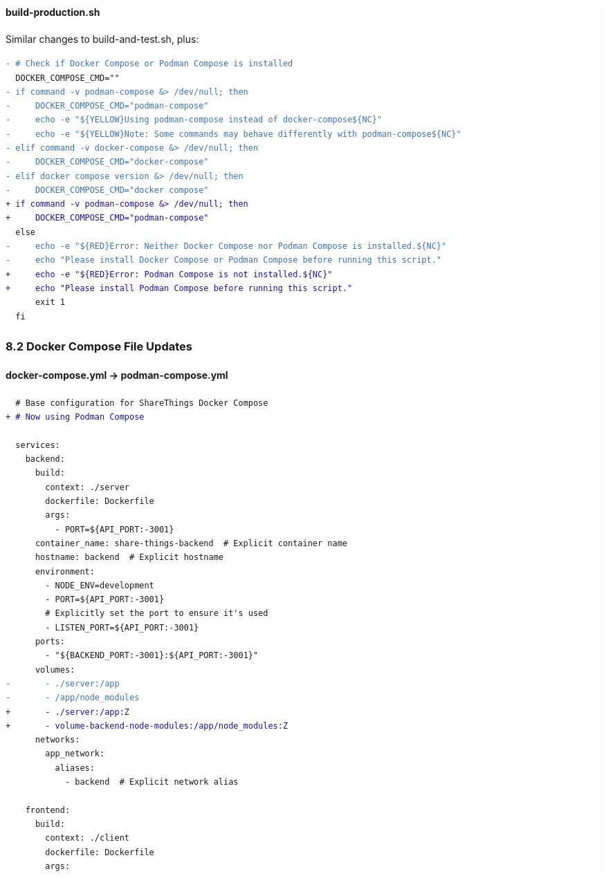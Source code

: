 #### build-production.sh

Similar changes to build-and-test.sh, plus:

```diff
- # Check if Docker Compose or Podman Compose is installed
  DOCKER_COMPOSE_CMD=""
- if command -v podman-compose &> /dev/null; then
-     DOCKER_COMPOSE_CMD="podman-compose"
-     echo -e "${YELLOW}Using podman-compose instead of docker-compose${NC}"
-     echo -e "${YELLOW}Note: Some commands may behave differently with podman-compose${NC}"
- elif command -v docker-compose &> /dev/null; then
-     DOCKER_COMPOSE_CMD="docker-compose"
- elif docker compose version &> /dev/null; then
-     DOCKER_COMPOSE_CMD="docker compose"
+ if command -v podman-compose &> /dev/null; then
+     DOCKER_COMPOSE_CMD="podman-compose"
  else
-     echo -e "${RED}Error: Neither Docker Compose nor Podman Compose is installed.${NC}"
-     echo "Please install Docker Compose or Podman Compose before running this script."
+     echo -e "${RED}Error: Podman Compose is not installed.${NC}"
+     echo "Please install Podman Compose before running this script."
      exit 1
  fi
```

### 8.2 Docker Compose File Updates

#### docker-compose.yml → podman-compose.yml

```diff
  # Base configuration for ShareThings Docker Compose
+ # Now using Podman Compose
  
  services:
    backend:
      build:
        context: ./server
        dockerfile: Dockerfile
        args:
          - PORT=${API_PORT:-3001}
      container_name: share-things-backend  # Explicit container name
      hostname: backend  # Explicit hostname
      environment:
        - NODE_ENV=development
        - PORT=${API_PORT:-3001}
        # Explicitly set the port to ensure it's used
        - LISTEN_PORT=${API_PORT:-3001}
      ports:
        - "${BACKEND_PORT:-3001}:${API_PORT:-3001}"
      volumes:
-       - ./server:/app
-       - /app/node_modules
+       - ./server:/app:Z
+       - volume-backend-node-modules:/app/node_modules:Z
      networks:
        app_network:
          aliases:
            - backend  # Explicit network alias
  
    frontend:
      build:
        context: ./client
        dockerfile: Dockerfile
        args:
```